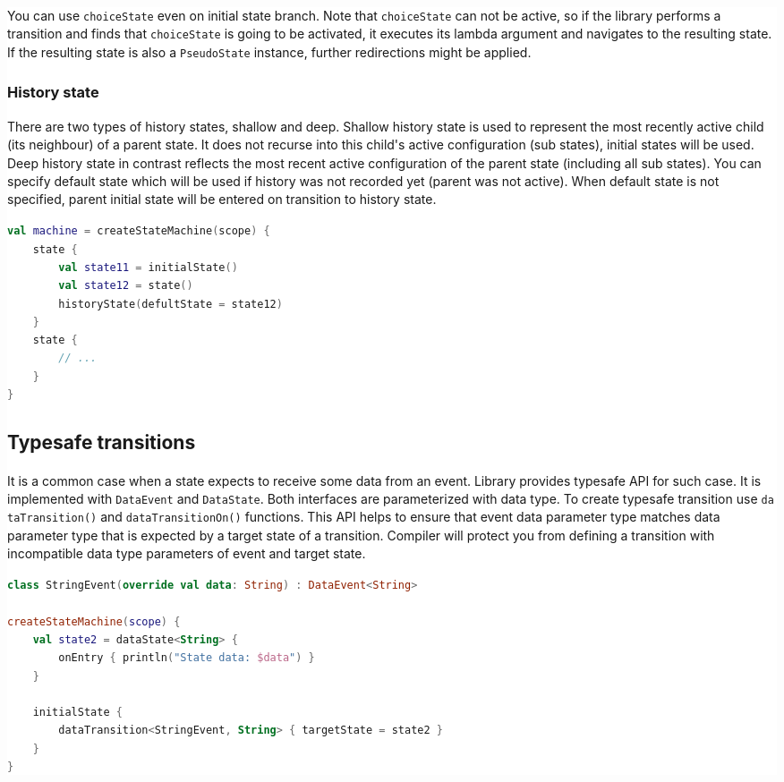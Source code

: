 You can use `choiceState` even on initial state branch.
Note that `choiceState` can not be active, so if the library performs a transition and finds that `choiceState` is
going to be activated, it executes its lambda argument and navigates to the resulting state.
If the resulting state is also a `PseudoState` instance, further redirections might be applied.

### History state

There are two types of history states, shallow and deep. Shallow history state is used to represent the most recently
active child (its neighbour) of a parent state. It does not recurse into this child's active configuration (sub states),
initial states will be used. Deep history state in contrast reflects the most recent active configuration of the parent
state (including all sub states).
You can specify default state which will be used if history was not recorded yet (parent was not active).
When default state is not specified, parent initial state will be entered on transition to history state.

```kotlin
val machine = createStateMachine(scope) {
    state {
        val state11 = initialState()
        val state12 = state()
        historyState(defultState = state12)
    }
    state {
        // ...
    }
}
```

## Typesafe transitions

It is a common case when a state expects to receive some data from an event. Library provides typesafe API for such
case. It is implemented with `DataEvent` and `DataState`. Both interfaces are parameterized with data type. To create
typesafe transition use `dataTransition()` and `dataTransitionOn()` functions. This API helps to ensure that event data
parameter type matches data parameter type that is expected by a target state of a transition. Compiler will protect you
from defining a transition with incompatible data type parameters of event and target state.

```kotlin
class StringEvent(override val data: String) : DataEvent<String>

createStateMachine(scope) {
    val state2 = dataState<String> {
        onEntry { println("State data: $data") }
    }

    initialState {
        dataTransition<StringEvent, String> { targetState = state2 }
    }
}
```
